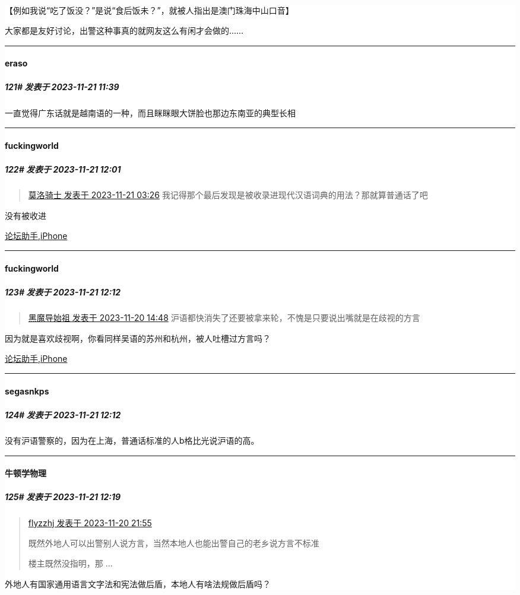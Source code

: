 【例如我说“吃了饭没？”是说“食后饭未？”，就被人指出是澳门珠海中山口音】

大家都是友好讨论，出警这种事真的就网友这么有闲才会做的……


*****

####  eraso  
##### 121#       发表于 2023-11-21 11:39

一直觉得广东话就是越南语的一种，而且眯眯眼大饼脸也那边东南亚的典型长相


*****

####  fuckingworld  
##### 122#       发表于 2023-11-21 12:01

<blockquote><a href="httphttps://bbs.saraba1st.com/2b/forum.php?mod=redirect&amp;goto=findpost&amp;pid=63095084&amp;ptid=2161354" target="_blank">莫洛骑士 发表于 2023-11-21 03:26</a>
我记得那个最后发现是被收录进现代汉语词典的用法？那就算普通话了吧</blockquote>
没有被收进

[论坛助手,iPhone](https://bbs.saraba1st.com/2b/forum.php?mod=viewthread&amp;tid=2029836)


*****

####  fuckingworld  
##### 123#       发表于 2023-11-21 12:12

<blockquote><a href="httphttps://bbs.saraba1st.com/2b/forum.php?mod=redirect&amp;goto=findpost&amp;pid=63089746&amp;ptid=2161354" target="_blank">黑魔导始祖 发表于 2023-11-20 14:48</a>
沪语都快消失了还要被拿来轮，不愧是只要说出嘴就是在歧视的方言</blockquote>
因为就是喜欢歧视啊，你看同样吴语的苏州和杭州，被人吐槽过方言吗？

[论坛助手,iPhone](https://bbs.saraba1st.com/2b/forum.php?mod=viewthread&amp;tid=2029836)

*****

####  segasnkps  
##### 124#       发表于 2023-11-21 12:12

没有沪语警察的，因为在上海，普通话标准的人b格比光说沪语的高。


*****

####  牛顿学物理  
##### 125#       发表于 2023-11-21 12:19

<blockquote><a href="httphttps://bbs.saraba1st.com/2b/forum.php?mod=redirect&amp;goto=findpost&amp;pid=63093627&amp;ptid=2161354" target="_blank">flyzzhj 发表于 2023-11-20 21:55</a>

既然外地人可以出警别人说方言，当然本地人也能出警自己的老乡说方言不标准

楼主既然没指明，那 ...</blockquote>
外地人有国家通用语言文字法和宪法做后盾，本地人有啥法规做后盾吗？
